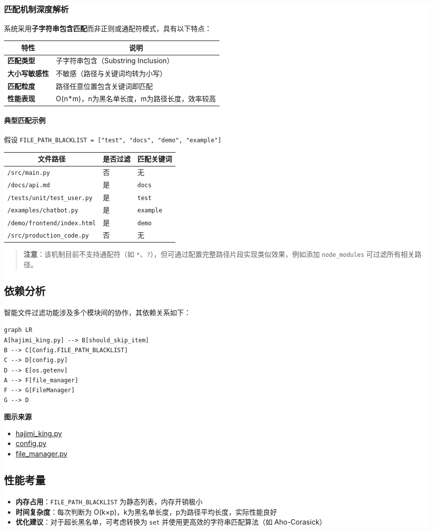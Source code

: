 ### 匹配机制深度解析
系统采用**子字符串包含匹配**而非正则或通配符模式，具有以下特点：

| 特性 | 说明 |
|------|------|
| **匹配类型** | 子字符串包含（Substring Inclusion） |
| **大小写敏感性** | 不敏感（路径与关键词均转为小写） |
| **匹配粒度** | 路径任意位置包含关键词即匹配 |
| **性能表现** | O(n*m)，n为黑名单长度，m为路径长度，效率较高 |

#### 典型匹配示例
假设 `FILE_PATH_BLACKLIST = ["test", "docs", "demo", "example"]`

| 文件路径 | 是否过滤 | 匹配关键词 |
|---------|----------|-----------|
| `/src/main.py` | 否 | 无 |
| `/docs/api.md` | 是 | `docs` |
| `/tests/unit/test_user.py` | 是 | `test` |
| `/examples/chatbot.py` | 是 | `example` |
| `/demo/frontend/index.html` | 是 | `demo` |
| `/src/production_code.py` | 否 | 无 |

> **注意**：该机制目前不支持通配符（如 `*`、`?`），但可通过配置完整路径片段实现类似效果，例如添加 `node_modules` 可过滤所有相关路径。

## 依赖分析
智能文件过滤功能涉及多个模块间的协作，其依赖关系如下：

```mermaid
graph LR
A[hajimi_king.py] --> B[should_skip_item]
B --> C[Config.FILE_PATH_BLACKLIST]
C --> D[config.py]
D --> E[os.getenv]
A --> F[file_manager]
F --> G[FileManager]
G --> D
```

**图示来源**  
- [hajimi_king.py](file://app/hajimi_king.py#L171)
- [config.py](file://common/config.py)
- [file_manager.py](file://utils/file_manager.py)

## 性能考量
- **内存占用**：`FILE_PATH_BLACKLIST` 为静态列表，内存开销极小
- **时间复杂度**：每次判断为 O(k×p)，k为黑名单长度，p为路径平均长度，实际性能良好
- **优化建议**：对于超长黑名单，可考虑转换为 `set` 并使用更高效的字符串匹配算法（如 Aho-Corasick）
